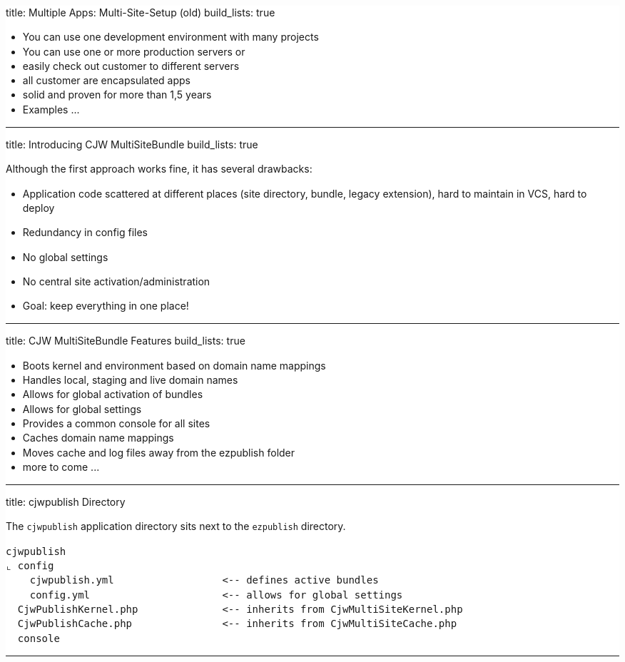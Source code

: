 
title: Multiple Apps: Multi-Site-Setup (old)
build_lists: true

* You can use one development environment with many projects
* You can use one or more production servers  or
* easily check out customer to different servers
* all customer are encapsulated apps
* solid and proven for more than 1,5 years
* Examples ...

---

title: Introducing CJW MultiSiteBundle
build_lists: true

Although the first approach works fine, it has several drawbacks:

* Application code scattered at different places (site directory, bundle, legacy extension), hard to maintain in VCS, hard to deploy
* Redundancy in config files
* No global settings
* No central site activation/administration

* Goal: keep everything in one place!

---

title: CJW MultiSiteBundle Features
build_lists: true

* Boots kernel and environment based on domain name mappings
* Handles local, staging and live domain names
* Allows for global activation of bundles
* Allows for global settings
* Provides a common console for all sites
* Caches domain name mappings
* Moves cache and log files away from the ezpublish folder
* more to come ...

---

title: cjwpublish Directory

The `cjwpublish` application directory sits next to the `ezpublish` directory.

<pre class="">
cjwpublish
&#8990; config
    cjwpublish.yml                  &lt;-- defines active bundles
    config.yml                      &lt;-- allows for global settings
  CjwPublishKernel.php              &lt;-- inherits from CjwMultiSiteKernel.php
  CjwPublishCache.php               &lt;-- inherits from CjwMultiSiteCache.php
  console
</pre>

---
